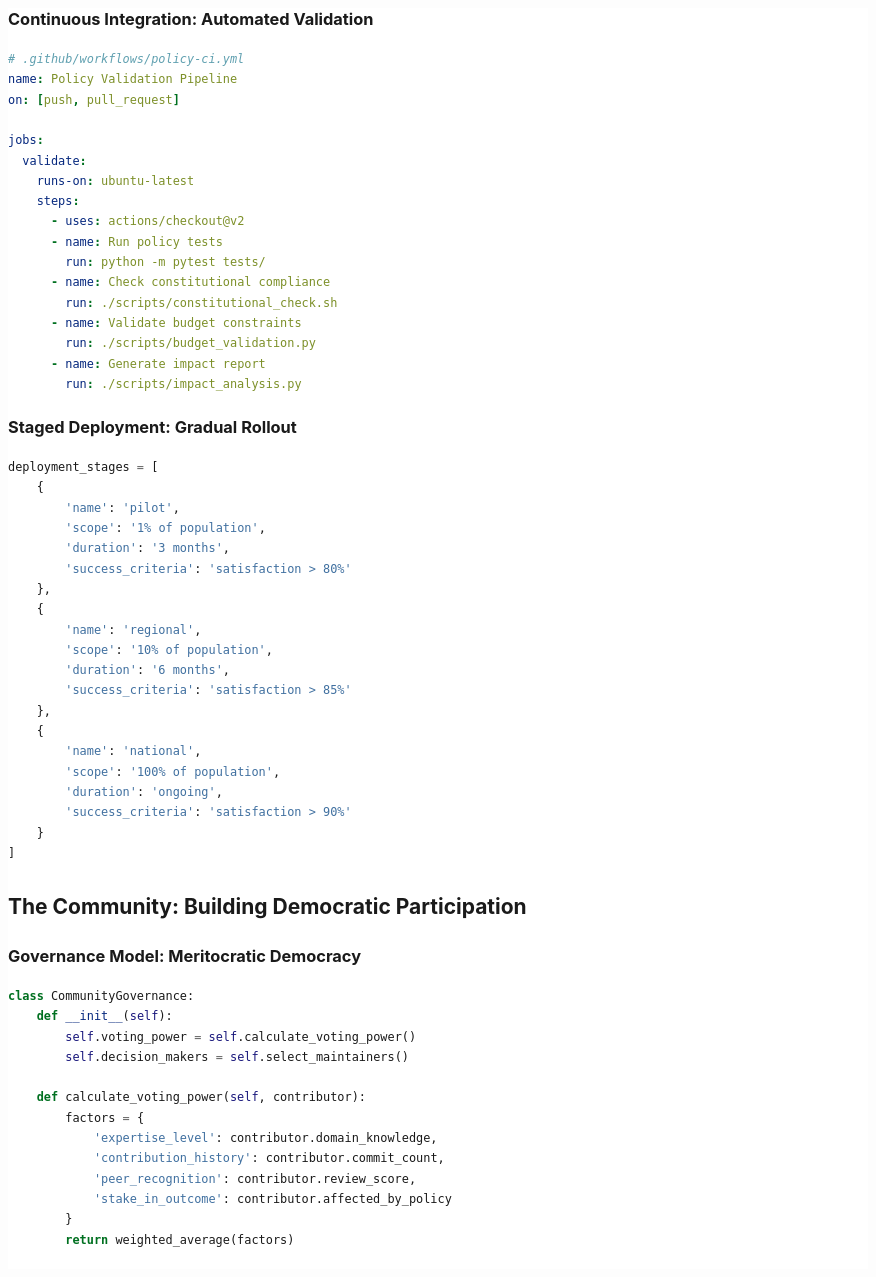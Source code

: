 ### Continuous Integration: Automated Validation
```yaml
# .github/workflows/policy-ci.yml
name: Policy Validation Pipeline
on: [push, pull_request]

jobs:
  validate:
    runs-on: ubuntu-latest
    steps:
      - uses: actions/checkout@v2
      - name: Run policy tests
        run: python -m pytest tests/
      - name: Check constitutional compliance
        run: ./scripts/constitutional_check.sh
      - name: Validate budget constraints
        run: ./scripts/budget_validation.py
      - name: Generate impact report
        run: ./scripts/impact_analysis.py
```

### Staged Deployment: Gradual Rollout
```python
deployment_stages = [
    {
        'name': 'pilot',
        'scope': '1% of population',
        'duration': '3 months',
        'success_criteria': 'satisfaction > 80%'
    },
    {
        'name': 'regional',
        'scope': '10% of population', 
        'duration': '6 months',
        'success_criteria': 'satisfaction > 85%'
    },
    {
        'name': 'national',
        'scope': '100% of population',
        'duration': 'ongoing',
        'success_criteria': 'satisfaction > 90%'
    }
]
```

## The Community: Building Democratic Participation

### Governance Model: Meritocratic Democracy
```python
class CommunityGovernance:
    def __init__(self):
        self.voting_power = self.calculate_voting_power()
        self.decision_makers = self.select_maintainers()
    
    def calculate_voting_power(self, contributor):
        factors = {
            'expertise_level': contributor.domain_knowledge,
            'contribution_history': contributor.commit_count,
            'peer_recognition': contributor.review_score,
            'stake_in_outcome': contributor.affected_by_policy
        }
        return weighted_average(factors)
    
```